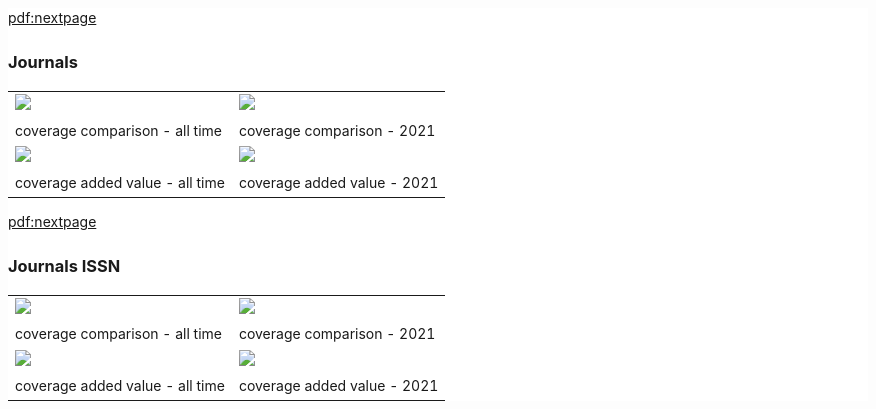 

<pdf:nextpage>


### Journals






<table>
  <tr>
    <td valign="top"> <img src="C:\Users\Krame117\AppData\Local\Temp\precipy\output_cache\8c\8c526d0ab3ae3a2d3419be8cad64e47ee785e7f9a8b947dc982c3ea26dca1dc8.png"></td>
    <td valign="top"> <img src="C:\Users\Krame117\AppData\Local\Temp\precipy\output_cache\f3\f39b698131e410322a0a176a68c70c9339207689bd4e3f6abf01620fddcfa3c0.png"></td>
  </tr>
  <tr>
    <td>coverage comparison - all time</td>
    <td>coverage comparison - 2021</td>
  </tr>
<tr>
    <td valign="top"> <img src="C:\Users\Krame117\AppData\Local\Temp\precipy\output_cache\b6\b64fc3b42034411fe4c0194dc7d5a113ce4c035306ab977677b78b72fb10dac1.png"></td>
    <td valign="top"> <img src="C:\Users\Krame117\AppData\Local\Temp\precipy\output_cache\b7\b773ae1f74c78d3fe3f640ced9ac9094e88cca2f058268b4ad0f561b003ec89e.png"></td>
  </tr>
  <tr>
    <td>coverage added value - all time</td>
    <td>coverage added value - 2021</td>
  </tr>
 </table>



<pdf:nextpage>


### Journals ISSN






<table>
  <tr>
    <td valign="top"> <img src="C:\Users\Krame117\AppData\Local\Temp\precipy\output_cache\bb\bb84d6bbcbc3749bf0a3986f6b843b20b8a8ede4f096ae85ba5cfa6a8c9f38ff.png"></td>
    <td valign="top"> <img src="C:\Users\Krame117\AppData\Local\Temp\precipy\output_cache\2f\2fbeb075b86adc386b7fe6813e28be6d76428810a5b9a272d9f48d3f056bf547.png"></td>
  </tr>
  <tr>
    <td>coverage comparison - all time</td>
    <td>coverage comparison - 2021</td>
  </tr>
<tr>
    <td valign="top"> <img src="C:\Users\Krame117\AppData\Local\Temp\precipy\output_cache\30\309041af03ba418b2038f98e06380a6328552c8c279e0c821d7f7131ea94c89d.png"></td>
    <td valign="top"> <img src="C:\Users\Krame117\AppData\Local\Temp\precipy\output_cache\e0\e0cac5f87489ea780ade80d00663308ee385975adc788e727c2da0f949557c9b.png"></td>
  </tr>
  <tr>
    <td>coverage added value - all time</td>
    <td>coverage added value - 2021</td>
  </tr>
 </table>
